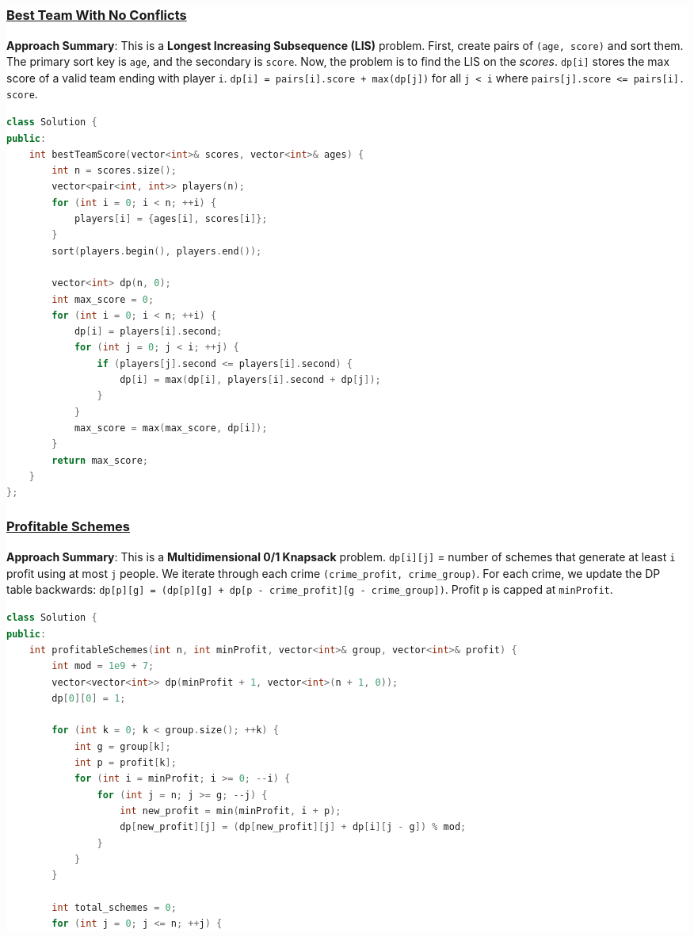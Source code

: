 ### [Best Team With No Conflicts](https://leetcode.com/problems/best-team-with-no-conflicts/)

**Approach Summary**: This is a **Longest Increasing Subsequence (LIS)** problem. First, create pairs of `(age, score)` and sort them. The primary sort key is `age`, and the secondary is `score`. Now, the problem is to find the LIS on the _scores_. `dp[i]` stores the max score of a valid team ending with player `i`. `dp[i] = pairs[i].score + max(dp[j])` for all `j < i` where `pairs[j].score <= pairs[i].score`.

```cpp
class Solution {
public:
    int bestTeamScore(vector<int>& scores, vector<int>& ages) {
        int n = scores.size();
        vector<pair<int, int>> players(n);
        for (int i = 0; i < n; ++i) {
            players[i] = {ages[i], scores[i]};
        }
        sort(players.begin(), players.end());

        vector<int> dp(n, 0);
        int max_score = 0;
        for (int i = 0; i < n; ++i) {
            dp[i] = players[i].second;
            for (int j = 0; j < i; ++j) {
                if (players[j].second <= players[i].second) {
                    dp[i] = max(dp[i], players[i].second + dp[j]);
                }
            }
            max_score = max(max_score, dp[i]);
        }
        return max_score;
    }
};
```

### [Profitable Schemes](https://leetcode.com/problems/profitable-schemes/)

**Approach Summary**: This is a **Multidimensional 0/1 Knapsack** problem. `dp[i][j]` = number of schemes that generate at least `i` profit using at most `j` people. We iterate through each crime `(crime_profit, crime_group)`. For each crime, we update the DP table backwards: `dp[p][g] = (dp[p][g] + dp[p - crime_profit][g - crime_group])`. Profit `p` is capped at `minProfit`.

```cpp
class Solution {
public:
    int profitableSchemes(int n, int minProfit, vector<int>& group, vector<int>& profit) {
        int mod = 1e9 + 7;
        vector<vector<int>> dp(minProfit + 1, vector<int>(n + 1, 0));
        dp[0][0] = 1;

        for (int k = 0; k < group.size(); ++k) {
            int g = group[k];
            int p = profit[k];
            for (int i = minProfit; i >= 0; --i) {
                for (int j = n; j >= g; --j) {
                    int new_profit = min(minProfit, i + p);
                    dp[new_profit][j] = (dp[new_profit][j] + dp[i][j - g]) % mod;
                }
            }
        }

        int total_schemes = 0;
        for (int j = 0; j <= n; ++j) {
```